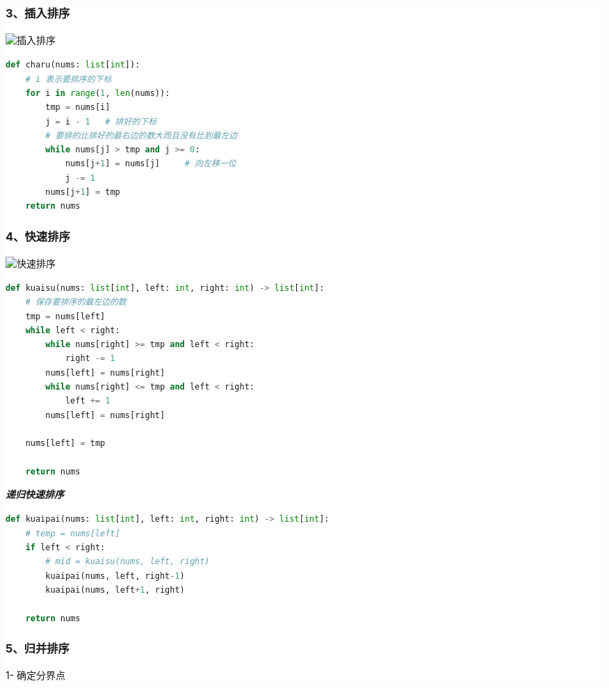 ### 3、插入排序    
![插入排序](https://gimg2.baidu.com/image_search/src=http%3A%2F%2Fimg.136.la%2F20210718%2Fe728ce7200624a7d89fe33ede1969550.jpg&refer=http%3A%2F%2Fimg.136.la&app=2002&size=f9999,10000&q=a80&n=0&g=0n&fmt=jpeg?sec=1644705160&t=ab3ca55c5b7b132bff912b0c2af6f844)
```python
def charu(nums: list[int]):
    # i 表示要排序的下标
    for i in range(1, len(nums)):
        tmp = nums[i]
        j = i - 1   # 排好的下标
        # 要排的比排好的最右边的数大而且没有比到最左边
        while nums[j] > tmp and j >= 0:
            nums[j+1] = nums[j]     # 向左移一位
            j -= 1
        nums[j+1] = tmp
    return nums
```

### 4、快速排序

![快速排序](https://gimg2.baidu.com/image_search/src=http%3A%2F%2Fbkimg.cdn.bcebos.com%2Fpic%2F574e9258d109b3dee4ddfa6acfbf6c81800a4c55&refer=http%3A%2F%2Fbkimg.cdn.bcebos.com&app=2002&size=f9999,10000&q=a80&n=0&g=0n&fmt=jpeg?sec=1644705453&t=affa05f48f52e6fc3bb5ba53a433705d)
```python
def kuaisu(nums: list[int], left: int, right: int) -> list[int]:
    # 保存要排序的最左边的数
    tmp = nums[left]
    while left < right:
        while nums[right] >= tmp and left < right:
            right -= 1
        nums[left] = nums[right]
        while nums[right] <= tmp and left < right:
            left += 1
        nums[left] = nums[right]

    nums[left] = tmp

    return nums
```

***递归快速排序***

```python
def kuaipai(nums: list[int], left: int, right: int) -> list[int]:
    # temp = nums[left]
    if left < right:
        # mid = kuaisu(nums, left, right)
        kuaipai(nums, left, right-1)
        kuaipai(nums, left+1, right)

    return nums
```

### 5、归并排序

1- 确定分界点
